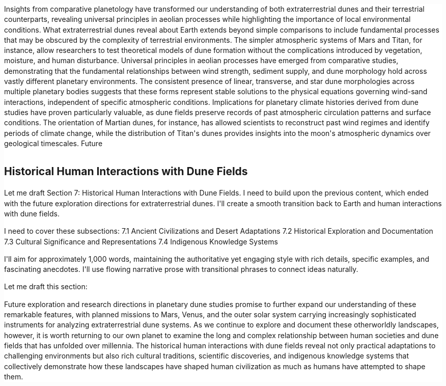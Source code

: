 Insights from comparative planetology have transformed our understanding of both extraterrestrial dunes and their terrestrial counterparts, revealing universal principles in aeolian processes while highlighting the importance of local environmental conditions. What extraterrestrial dunes reveal about Earth extends beyond simple comparisons to include fundamental processes that may be obscured by the complexity of terrestrial environments. The simpler atmospheric systems of Mars and Titan, for instance, allow researchers to test theoretical models of dune formation without the complications introduced by vegetation, moisture, and human disturbance. Universal principles in aeolian processes have emerged from comparative studies, demonstrating that the fundamental relationships between wind strength, sediment supply, and dune morphology hold across vastly different planetary environments. The consistent presence of linear, transverse, and star dune morphologies across multiple planetary bodies suggests that these forms represent stable solutions to the physical equations governing wind-sand interactions, independent of specific atmospheric conditions. Implications for planetary climate histories derived from dune studies have proven particularly valuable, as dune fields preserve records of past atmospheric circulation patterns and surface conditions. The orientation of Martian dunes, for instance, has allowed scientists to reconstruct past wind regimes and identify periods of climate change, while the distribution of Titan's dunes provides insights into the moon's atmospheric dynamics over geological timescales. Future

## Historical Human Interactions with Dune Fields

<think>Let me draft Section 7: Historical Human Interactions with Dune Fields. I need to build upon the previous content, which ended with the future exploration directions for extraterrestrial dunes. I'll create a smooth transition back to Earth and human interactions with dune fields.

I need to cover these subsections:
7.1 Ancient Civilizations and Desert Adaptations
7.2 Historical Exploration and Documentation
7.3 Cultural Significance and Representations
7.4 Indigenous Knowledge Systems

I'll aim for approximately 1,000 words, maintaining the authoritative yet engaging style with rich details, specific examples, and fascinating anecdotes. I'll use flowing narrative prose with transitional phrases to connect ideas naturally.

Let me draft this section:

Future exploration and research directions in planetary dune studies promise to further expand our understanding of these remarkable features, with planned missions to Mars, Venus, and the outer solar system carrying increasingly sophisticated instruments for analyzing extraterrestrial dune systems. As we continue to explore and document these otherworldly landscapes, however, it is worth returning to our own planet to examine the long and complex relationship between human societies and dune fields that has unfolded over millennia. The historical human interactions with dune fields reveal not only practical adaptations to challenging environments but also rich cultural traditions, scientific discoveries, and indigenous knowledge systems that collectively demonstrate how these landscapes have shaped human civilization as much as humans have attempted to shape them.
